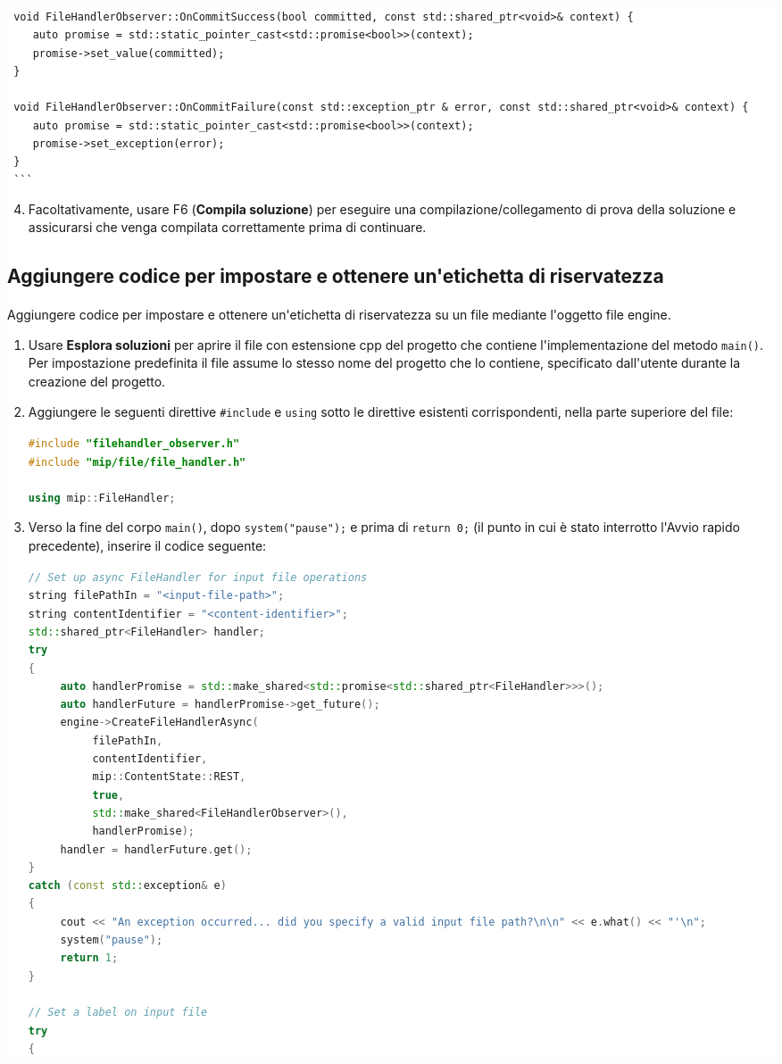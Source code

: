      void FileHandlerObserver::OnCommitSuccess(bool committed, const std::shared_ptr<void>& context) {
        auto promise = std::static_pointer_cast<std::promise<bool>>(context);
        promise->set_value(committed);
     }

     void FileHandlerObserver::OnCommitFailure(const std::exception_ptr & error, const std::shared_ptr<void>& context) {
        auto promise = std::static_pointer_cast<std::promise<bool>>(context);
        promise->set_exception(error);
     }
     ```

4. Facoltativamente, usare F6 (**Compila soluzione**) per eseguire una compilazione/collegamento di prova della soluzione e assicurarsi che venga compilata correttamente prima di continuare.

## <a name="add-logic-to-set-and-get-a-sensitivity-label"></a>Aggiungere codice per impostare e ottenere un'etichetta di riservatezza

Aggiungere codice per impostare e ottenere un'etichetta di riservatezza su un file mediante l'oggetto file engine. 

1. Usare **Esplora soluzioni** per aprire il file con estensione cpp del progetto che contiene l'implementazione del metodo `main()`. Per impostazione predefinita il file assume lo stesso nome del progetto che lo contiene, specificato dall'utente durante la creazione del progetto. 

2. Aggiungere le seguenti direttive `#include` e `using` sotto le direttive esistenti corrispondenti, nella parte superiore del file:

   ```cpp
   #include "filehandler_observer.h" 
   #include "mip/file/file_handler.h" 

   using mip::FileHandler;
   ```
3. Verso la fine del corpo `main()`, dopo `system("pause");` e prima di `return 0;` (il punto in cui è stato interrotto l'Avvio rapido precedente), inserire il codice seguente:

   ```cpp
   // Set up async FileHandler for input file operations
   string filePathIn = "<input-file-path>";
   string contentIdentifier = "<content-identifier>";
   std::shared_ptr<FileHandler> handler;
   try
   {
        auto handlerPromise = std::make_shared<std::promise<std::shared_ptr<FileHandler>>>();
        auto handlerFuture = handlerPromise->get_future();
        engine->CreateFileHandlerAsync(
             filePathIn, 
             contentIdentifier,
             mip::ContentState::REST, 
             true, 
             std::make_shared<FileHandlerObserver>(), 
             handlerPromise);
        handler = handlerFuture.get();
   }
   catch (const std::exception& e)
   {
        cout << "An exception occurred... did you specify a valid input file path?\n\n" << e.what() << "'\n";
        system("pause");
        return 1;
   }

   // Set a label on input file
   try
   {
   ```